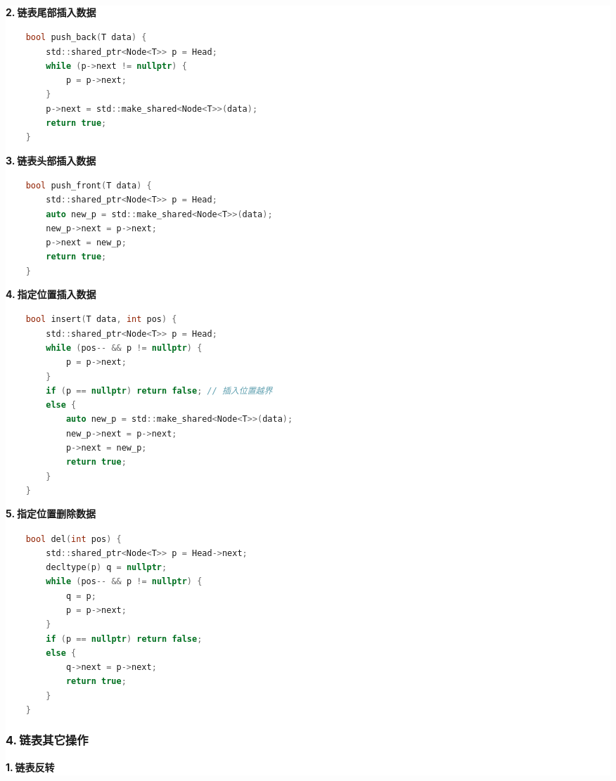 **2. 链表尾部插入数据**
```c
	bool push_back(T data) {
		std::shared_ptr<Node<T>> p = Head;
		while (p->next != nullptr) {
			p = p->next;
		}
		p->next = std::make_shared<Node<T>>(data);
		return true;
	}
```
**3. 链表头部插入数据**
```c
	bool push_front(T data) {
		std::shared_ptr<Node<T>> p = Head;
		auto new_p = std::make_shared<Node<T>>(data);
		new_p->next = p->next;
		p->next = new_p;
		return true;
	}
```
**4. 指定位置插入数据**
```c
	bool insert(T data, int pos) {
		std::shared_ptr<Node<T>> p = Head;
		while (pos-- && p != nullptr) {
			p = p->next;
		}
		if (p == nullptr) return false;	// 插入位置越界
		else {
			auto new_p = std::make_shared<Node<T>>(data);
			new_p->next = p->next;
			p->next = new_p;
			return true;
		}
	}
```
**5. 指定位置删除数据**
```c
	bool del(int pos) {
		std::shared_ptr<Node<T>> p = Head->next;
		decltype(p) q = nullptr;
		while (pos-- && p != nullptr) {
			q = p;
			p = p->next;
		}
		if (p == nullptr) return false;
		else {
			q->next = p->next;
			return true;
		}
	}
```
### 4. 链表其它操作
**1. 链表反转**
